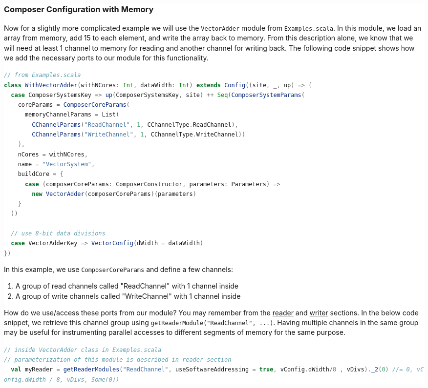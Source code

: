### Composer Configuration with Memory

Now for a slightly more complicated example we will use the `VectorAdder` module from `Examples.scala`.
In this module, we load an array from memory, add 15 to each element, and write the array back to memory.
From this description alone, we know that we will need at least 1 channel to memory for reading and another channel
for writing back.
The following code snippet shows how we add the necessary ports to our module for this functionality.

```scala
// from Examples.scala
class WithVectorAdder(withNCores: Int, dataWidth: Int) extends Config((site, _, up) => {
  case ComposerSystemsKey => up(ComposerSystemsKey, site) ++ Seq(ComposerSystemParams(
    coreParams = ComposerCoreParams(
      memoryChannelParams = List(
        CChannelParams("ReadChannel", 1, CChannelType.ReadChannel),
        CChannelParams("WriteChannel", 1, CChannelType.WriteChannel))
    ),
    nCores = withNCores,
    name = "VectorSystem",
    buildCore = {
      case (composerCoreParams: ComposerConstructor, parameters: Parameters) =>
        new VectorAdder(composerCoreParams)(parameters)
    }
  ))

  // use 8-bit data divisions
  case VectorAdderKey => VectorConfig(dWidth = dataWidth)
})
```

In this example, we use `ComposerCoreParams` and define a few channels:
1. A group of read channels called "ReadChannel" with 1 channel inside
2. A group of write channels called "WriteChannel" with 1 channel inside

How do we use/access these ports from our module? You may remember from the [reader](c_readers.md) and [writer](c_writers.md)
sections.
In the below code snippet, we retrieve this channel group using `getReaderModule("ReadChannel", ...)`.
Having multiple channels in the same group may be useful for instrumenting parallel accesses to different segments of
memory for the same purpose. 

```scala
// inside VectorAdder class in Examples.scala
// parameterization of this module is described in reader section
  val myReader = getReaderModules("ReadChannel", useSoftwareAddressing = true, vConfig.dWidth/8 , vDivs)._2(0) //= 0, vConfig.dWidth / 8, vDivs, Some(0))
```
